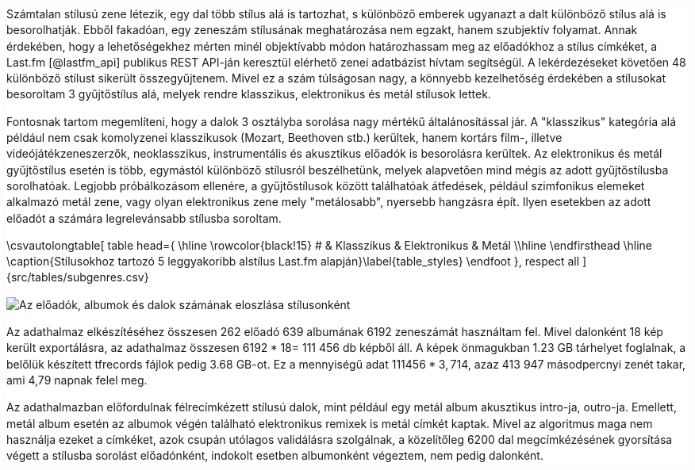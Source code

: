 Számtalan stílusú zene létezik, egy dal több stílus alá is tartozhat, s különböző emberek ugyanazt a dalt
különböző stílus alá is besorolhatják. Ebből fakadóan, egy zeneszám stílusának meghatározása nem egzakt, hanem 
szubjektív folyamat. Annak érdekében, hogy a lehetőségekhez mérten minél objektívabb módon határozhassam 
meg az előadókhoz a stílus címkéket, a Last.fm [@lastfm_api] publikus REST API-ján keresztül elérhető
zenei adatbázist hívtam segítségül. A lekérdezéseket követően 
48 különböző stílust sikerült összegyűjtenem. Mivel ez a szám túlságosan nagy, a könnyebb kezelhetőség érdekében a stílusokat
besoroltam 3 gyűjtőstílus alá, melyek rendre klasszikus, elektronikus és metál stílusok lettek.

Fontosnak tartom megemlíteni, hogy a dalok 3 osztályba sorolása nagy mértékű általánosítással jár. A "klasszikus" kategória
alá például nem csak komolyzenei klasszikusok (Mozart, Beethoven stb.) kerültek, hanem kortárs film-, illetve videójátékzeneszerzők, 
neoklasszikus, instrumentális és akusztikus előadók is besorolásra kerültek. Az elektronikus és metál gyűjtőstílus esetén is több, egymástól
különböző stílusról beszélhetünk, melyek alapvetően mind mégis az adott gyűjtőstílusba sorolhatóak.
Legjobb próbálkozásom ellenére, a gyűjtőstílusok között találhatóak átfedések, például szimfonikus elemeket alkalmazó metál zene, 
vagy olyan elektronikus zene mely "metálosabb", nyersebb hangzásra épít. Ilyen esetekben az adott előadót a számára legrelevánsabb
stílusba soroltam.

\csvautolongtable[
  table head={
    \hline \rowcolor{black!15} \# & Klasszikus & Elektronikus & Metál \\\hline
    \endfirsthead
    \hline
    \caption{Stílusokhoz tartozó 5 leggyakoribb alstílus Last.fm alapján}\label{table_styles}
    \endfoot
  },
  respect all
]{src/tables/subgenres.csv}

![Az előadók, albumok és dalok számának eloszlása stílusonként](src/images/dataset_stats.png)

Az adathalmaz elkészítéséhez összesen 262 előadó 639 albumának 6192 zeneszámát használtam fel.
Mivel dalonként 18 kép került exportálásra, az adathalmaz összesen $6192*18=$ 111 456 db képből áll.
A képek önmagukban 1.23 GB tárhelyet foglalnak, a belőlük készített tfrecords fájlok pedig 3.68 GB-ot.
Ez a mennyiségű adat $111456*3,714$, azaz 413 947 másodpercnyi zenét takar, ami 4,79 napnak felel meg.

Az adathalmazban előfordulnak félrecímkézett stílusú dalok, mint például egy metál album akusztikus intro-ja, outro-ja. 
Emellett, metál album esetén az albumok végén található elektronikus remixek is metál címkét kaptak. Mivel az algoritmus maga nem használja ezeket a címkéket,
azok csupán utólagos validálásra szolgálnak, a közelítőleg 6200 dal megcímkézésének gyorsítása végett a stílusba sorolást előadónként,
indokolt esetben albumonként végeztem, nem pedig dalonként. 
